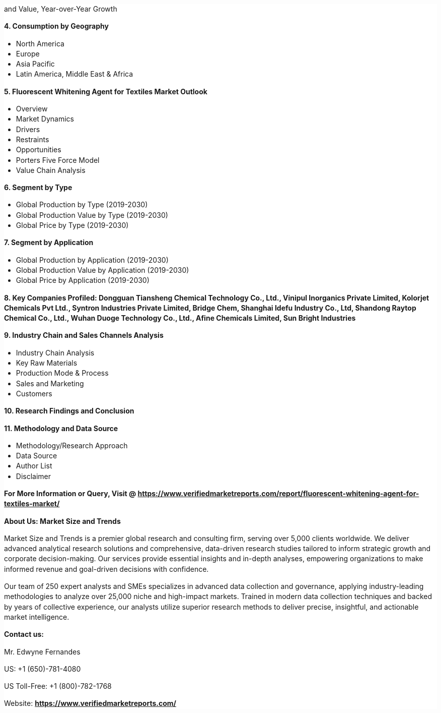 and Value, Year-over-Year Growth</li></ul><p><strong>4. Consumption by Geography</strong></p><ul> <li>North America</li> <li>Europe</li> <li>Asia Pacific</li> <li>Latin America, Middle East &amp; Africa</li></ul><p><strong>5. Fluorescent Whitening Agent for Textiles Market Outlook</strong></p><ul><li>Overview</li><li>Market Dynamics</li><li>Drivers</li><li>Restraints</li><li>Opportunities</li><li>Porters Five Force Model</li><li>Value Chain Analysis&nbsp;</li></ul><p><strong>6. Segment by Type</strong></p><ul><li>Global Production by Type (2019-2030)</li><li>Global Production Value by Type (2019-2030)</li><li>Global Price by Type (2019-2030)</li></ul><p><strong>7. Segment by Application</strong></p><ul><li>Global Production by Application (2019-2030)</li><li>Global Production Value by Application (2019-2030)</li><li>Global Price by Application (2019-2030)</li></ul><p><strong>8. Key Companies Profiled: Dongguan Tiansheng Chemical Technology Co., Ltd., Vinipul Inorganics Private Limited, Kolorjet Chemicals Pvt Ltd., Syntron Industries Private Limited, Bridge Chem, Shanghai Idefu Industry Co., Ltd, Shandong Raytop Chemical Co., Ltd., Wuhan Duoge Technology Co., Ltd., Afine Chemicals Limited, Sun Bright Industries</strong></p><p><strong>9. Industry Chain and Sales Channels Analysis</strong></p><ul><li>Industry Chain Analysis</li><li>Key Raw Materials</li><li>Production Mode &amp; Process</li><li>Sales and Marketing</li><li>Customers</li></ul><p><strong>10. Research Findings and Conclusion</strong></p><p><strong>11. Methodology and Data Source</strong></p><ul><li>Methodology/Research Approach</li><li>Data Source</li><li>Author List</li><li>Disclaimer</li></ul></p><p><strong>For More Information or Query, Visit @ <a href="https://www.verifiedmarketreports.com/report/fluorescent-whitening-agent-for-textiles-market/">https://www.verifiedmarketreports.com/report/fluorescent-whitening-agent-for-textiles-market/</a></strong></p><p><strong>About Us: Market Size and Trends</strong></p><p>Market Size and Trends is a premier global research and consulting firm, serving over 5,000 clients worldwide. We deliver advanced analytical research solutions and comprehensive, data-driven research studies tailored to inform strategic growth and corporate decision-making. Our services provide essential insights and in-depth analyses, empowering organizations to make informed revenue and goal-driven decisions with confidence.</p><p>Our team of 250 expert analysts and SMEs specializes in advanced data collection and governance, applying industry-leading methodologies to analyze over 25,000 niche and high-impact markets. Trained in modern data collection techniques and backed by years of collective experience, our analysts utilize superior research methods to deliver precise, insightful, and actionable market intelligence.</p><p><strong>Contact us:</strong></p><p>Mr. Edwyne Fernandes</p><p>US: +1 (650)-781-4080</p><p>US Toll-Free: +1 (800)-782-1768</p><p>Website: <strong><a href="https://www.verifiedmarketreports.com/">https://www.verifiedmarketreports.com/</a></strong></p>
